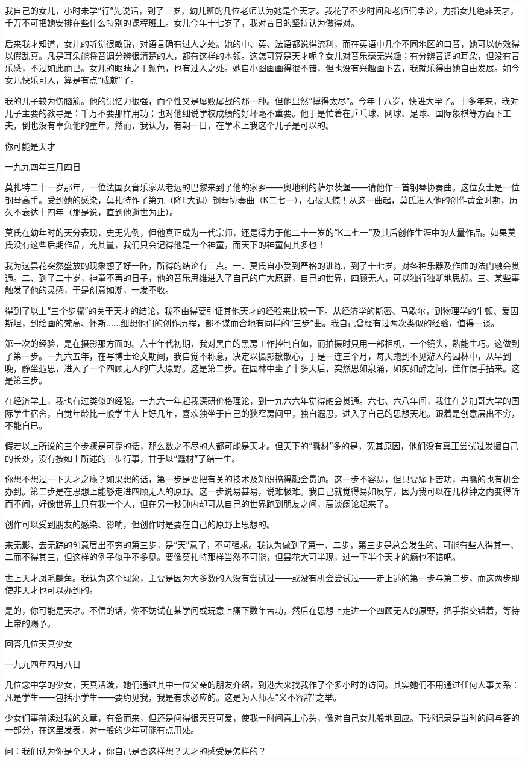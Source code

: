 我自己的女儿，小时未学“行”先说话，到了三岁，幼儿班的几位老师认为她是个天才。我花了不少时间和老师们争论，力指女儿绝非天才，千万不可把她安排在些什么特别的课程班上。女儿今年十七岁了，我对昔日的坚持认为做得对。

后来我才知道，女儿的听觉很敏锐，对语言确有过人之处。她的中、英、法语都说得流利，而在英语中几个不同地区的口音，她可以仿效得以假乱真。凡是耳朵能将音调分辨很清楚的人，都有这样的本领。这怎可算是天才呢？女儿对音乐毫无兴趣；有分辨音调的耳朵，但没有音乐感，不过如此而已。女儿的眼睛之于颜色，也有过人之处。她自小图画画得很不错，但也没有兴趣画下去，我就乐得由她自由发展。如今女儿快乐可人，算是有点“成就”了。

我的儿子较为伤脑筋。他的记忆力很强，而个性又是屡败屡战的那一种。但他显然“搏得太尽”。今年十八岁，快进大学了。十多年来，我对儿子主要的教导是：千万不要那样用功；也对他细说学校成绩的好坏毫不重要。他于是忙着在乒乓球、网球、足球、国际象棋等方面下工夫，倒也没有辜负他的童年。然而，我认为，有朝一日，在学术上我这个儿子是可以的。





你可能是天才

一九九四年三月四日

莫扎特二十一岁那年，一位法国女音乐家从老远的巴黎来到了他的家乡——奥地利的萨尔茨堡——请他作一首钢琴协奏曲。这位女士是一位钢琴高手。受到她的感染，莫扎特作了第九（降E大调）钢琴协奏曲（K二七一），石破天惊！从这一曲起，莫氏进入他的创作黄金时期，历久不衰达十四年（那是说，直到他逝世为止）。

莫氏在幼年时的天分表现，史无先例，但他真正成为一代宗师，还是得力于他二十一岁的“K二七一”及其后创作生涯中的大量作品。如果莫氏没有这些后期作品，充其量，我们只会记得他是一个神童，而天下的神童何其多也！

我为这昙花突然盛放的现象想了好一阵，所得的结论有三点。一、莫氏自小受到严格的训练，到了十七岁，对各种乐器及作曲的法门融会贯通。二、到了二十岁，神童不再的日子，他的音乐思维进入了自己的广大原野，自己的世界，四顾无人，可以独行独断地思想。三、某些事触发了他的灵感，于是创意如潮，一发不收。

得到了以上“三个步骤”的关于天才的结论，我不由得要引证其他天才的经验来比较一下。从经济学的斯密、马歇尔，到物理学的牛顿、爱因斯坦，到绘画的梵高、怀斯……细想他们的创作历程，都不谋而合地有同样的“三步”曲。我自己曾经有过两次类似的经验，值得一谈。

第一次的经验，是在摄影那方面的。六十年代初期，我对黑白的黑房工作控制自如，而拍摄时只用一部相机，一个镜头，熟能生巧。这做到了第一步。一九六五年，在写博士论文期间，我自觉不称意，决定以摄影散散心，于是一连三个月，每天跑到不见游人的园林中，从早到晚，静坐遐思，进入了一个四顾无人的广大原野。这是第二步。在园林中坐了十多天后，突然思如泉涌，如痴如醉之间，佳作信手拈来。这是第三步。

在经济学上，我也有过类似的经验。一九六一年起我深研价格理论，到一九六六年觉得融会贯通。六七、六八年间，我住在芝加哥大学的国际学生宿舍，自觉年龄比一般学生大上好几年，喜欢独坐于自己的狭窄房间里，独自遐思，进入了自己的思想天地。跟着是创意层出不穷，不能自已。

假若以上所说的三个步骤是可靠的话，那么数之不尽的人都可能是天才。但天下的“蠢材”多的是，究其原因，他们没有真正尝试过发掘自己的长处，没有按如上所述的三步行事，甘于以“蠢材”了结一生。

你想不想过一下天才之瘾？如果想的话，第一步是要把有关的技术及知识搞得融会贯通。这一步不容易，但只要痛下苦功，再蠢的也有机会办到。第二步是在思想上能够走进四顾无人的原野。这一步说易甚易，说难极难。我自己就觉得易如反掌，因为我可以在几秒钟之内变得听而不闻，好像世界上只有我一个人，但在另一秒钟内却可从自己的世界跑到朋友之间，高谈阔论起来了。

创作可以受到朋友的感染、影响，但创作时是要在自己的原野上思想的。

来无影、去无踪的创意层出不穷的第三步，是“天”意了，不可强求。我认为做到了第一、二步，第三步是总会发生的。可能有些人得其一、二而不得其三，但这样的例子似乎不多见。要像莫扎特那样当然不可能，但昙花大可半现，过一下半个天才的瘾也不错吧。

世上天才凤毛麟角。我认为这个现象，主要是因为大多数的人没有尝试过——或没有机会尝试过——走上述的第一步与第二步，而这两步即使非天才也可以办到的。

是的，你可能是天才。不信的话，你不妨试在某学问或玩意上痛下数年苦功，然后在思想上走进一个四顾无人的原野，把手指交错着，等待上帝的赐予。





回答几位天真少女

一九九四年四月八日

几位念中学的少女，天真活泼，她们通过其中一位父亲的朋友介绍，到港大来找我作了个多小时的访问。其实她们不用通过任何人事关系：凡是学生——包括小学生——要约见我，我是有求必应的。这是为人师表“义不容辞”之举。

少女们事前读过我的文章，有备而来，但还是问得很天真可爱，使我一时间喜上心头，像对自己女儿般地回应。下述记录是当时的问与答的一部分，在这里发表，对一般的少年可能有点用处。

问：我们认为你是个天才，你自己是否这样想？天才的感受是怎样的？
